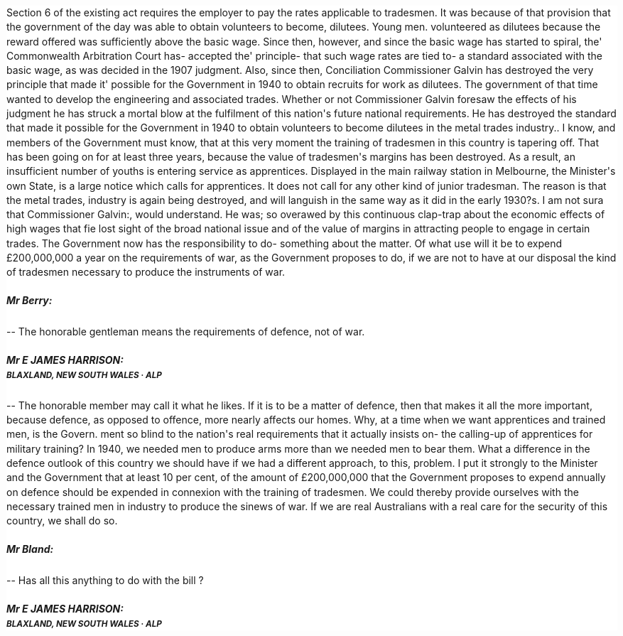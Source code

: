 Section 6 of the existing act requires the employer to pay the rates applicable to tradesmen. It was because of that provision that the government of the day was able to obtain volunteers to become, dilutees. Young men. volunteered as dilutees because the reward offered was sufficiently above the basic wage. Since then, however, and since the basic wage has started to spiral, the' Commonwealth Arbitration Court has- accepted the' principle- that such wage rates are tied to- a standard associated with the basic wage, as was decided in the 1907 judgment. Also, since then, Conciliation Commissioner Galvin has destroyed the very principle that made it' possible for the Government in 1940 to obtain recruits for work as dilutees. The government of that time wanted to develop the engineering and associated trades. Whether or not Commissioner Galvin foresaw the effects of his judgment he has struck a mortal blow at the fulfilment of this nation's future national requirements. He has destroyed the standard that made it possible for the Government in 1940 to obtain volunteers to become dilutees in the metal trades industry.. I know, and members of the Government must know, that at this very moment the training of tradesmen in this country is tapering off. That has been going on for at least three years, because the value of tradesmen's margins has been destroyed. As a result, an insufficient number of youths is entering service as apprentices. Displayed in the main railway station in Melbourne, the Minister's own State, is a large notice which calls for apprentices. It does not call for any other kind of junior tradesman. The reason is that the metal trades, industry is again being destroyed, and will languish in the same way as it did in the early 1930?s. I am not sura that Commissioner Galvin:, would understand. He was; so overawed by this continuous clap-trap about the economic effects of high wages that fie lost sight of the broad national issue and of the value of margins in attracting people to engage in certain trades. The Government now has the responsibility to do- something about the matter. Of what use will it be to expend £200,000,000 a year on the requirements of war, as the Government proposes to do, if we are not to have at our disposal the kind of tradesmen necessary to produce the instruments of war. 

##### Mr Berry:

-- The honorable gentleman means the requirements of defence, not of war. 

##### Mr E JAMES HARRISON:<br><small class="text-muted">BLAXLAND, NEW SOUTH WALES &middot; ALP</small>

-- The honorable member may call it what he likes. If it is to be a matter of defence, then that makes it all the more important, because defence, as opposed to offence, more nearly affects our homes. Why, at a time when we want apprentices and trained men, is the Govern. ment so blind to the nation's real requirements that it actually insists on- the calling-up of apprentices for military training? In 1940, we needed men to produce arms more than we needed men to bear them. What a difference in the defence outlook of this country we should have if we had a different approach, to this, problem. I put it strongly to the Minister and the Government that at least 10 per cent, of the amount of £200,000,000 that the Government proposes to expend annually on defence should be expended in connexion with the training of tradesmen. We could thereby provide ourselves with the necessary trained men in industry to produce the sinews of war. If we are real Australians with a real care for the security of this country, we shall do so. 

##### Mr Bland:

-- Has all this anything to do with the bill ? 

##### Mr E JAMES HARRISON:<br><small class="text-muted">BLAXLAND, NEW SOUTH WALES &middot; ALP</small>
